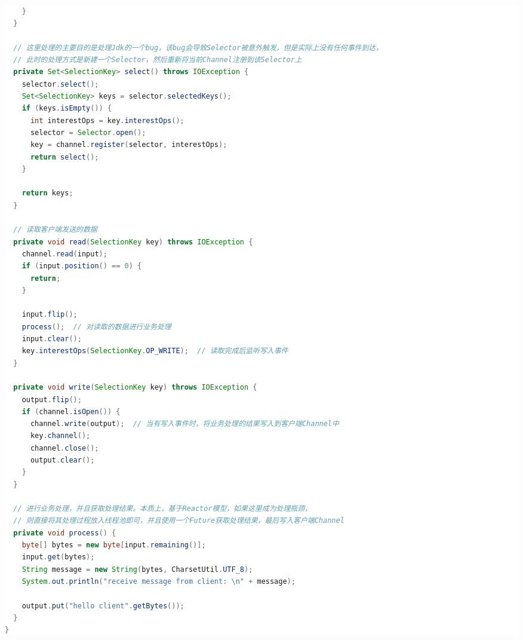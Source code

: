 ```java
    }
  }

  // 这里处理的主要目的是处理Jdk的一个bug，该bug会导致Selector被意外触发，但是实际上没有任何事件到达，
  // 此时的处理方式是新建一个Selector，然后重新将当前Channel注册到该Selector上
  private Set<SelectionKey> select() throws IOException {
    selector.select();
    Set<SelectionKey> keys = selector.selectedKeys();
    if (keys.isEmpty()) {
      int interestOps = key.interestOps();
      selector = Selector.open();
      key = channel.register(selector, interestOps);
      return select();
    }

    return keys;
  }

  // 读取客户端发送的数据
  private void read(SelectionKey key) throws IOException {
    channel.read(input);
    if (input.position() == 0) {
      return;
    }

    input.flip();
    process();  // 对读取的数据进行业务处理
    input.clear();
    key.interestOps(SelectionKey.OP_WRITE);  // 读取完成后监听写入事件
  }

  private void write(SelectionKey key) throws IOException {
    output.flip();
    if (channel.isOpen()) {
      channel.write(output);  // 当有写入事件时，将业务处理的结果写入到客户端Channel中
      key.channel();
      channel.close();
      output.clear();
    }
  }
    
  // 进行业务处理，并且获取处理结果。本质上，基于Reactor模型，如果这里成为处理瓶颈，
  // 则直接将其处理过程放入线程池即可，并且使用一个Future获取处理结果，最后写入客户端Channel
  private void process() {
    byte[] bytes = new byte[input.remaining()];
    input.get(bytes);
    String message = new String(bytes, CharsetUtil.UTF_8);
    System.out.println("receive message from client: \n" + message);

    output.put("hello client".getBytes());
  }
}
```
